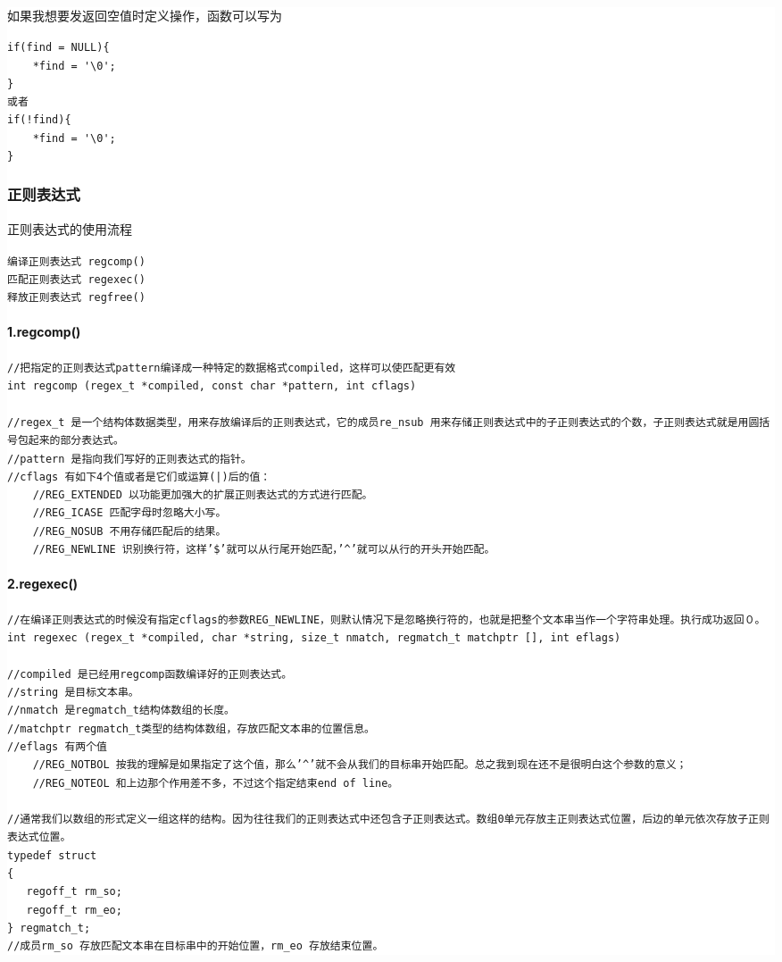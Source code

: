 如果我想要发返回空值时定义操作，函数可以写为

```
if(find = NULL){
    *find = '\0';
}
或者
if(!find){
    *find = '\0';
}
```

### 正则表达式

正则表达式的使用流程

```
编译正则表达式 regcomp()
匹配正则表达式 regexec()
释放正则表达式 regfree()
```

#### 1.regcomp()

```
//把指定的正则表达式pattern编译成一种特定的数据格式compiled，这样可以使匹配更有效
int regcomp (regex_t *compiled, const char *pattern, int cflags)

//regex_t 是一个结构体数据类型，用来存放编译后的正则表达式，它的成员re_nsub 用来存储正则表达式中的子正则表达式的个数，子正则表达式就是用圆括号包起来的部分表达式。
//pattern 是指向我们写好的正则表达式的指针。
//cflags 有如下4个值或者是它们或运算(|)后的值：
	//REG_EXTENDED 以功能更加强大的扩展正则表达式的方式进行匹配。
	//REG_ICASE 匹配字母时忽略大小写。
	//REG_NOSUB 不用存储匹配后的结果。
	//REG_NEWLINE 识别换行符，这样’$’就可以从行尾开始匹配，’^’就可以从行的开头开始匹配。
```

#### 2.regexec()

```
//在编译正则表达式的时候没有指定cflags的参数REG_NEWLINE，则默认情况下是忽略换行符的，也就是把整个文本串当作一个字符串处理。执行成功返回０。
int regexec (regex_t *compiled, char *string, size_t nmatch, regmatch_t matchptr [], int eflags)

//compiled 是已经用regcomp函数编译好的正则表达式。
//string 是目标文本串。
//nmatch 是regmatch_t结构体数组的长度。
//matchptr regmatch_t类型的结构体数组，存放匹配文本串的位置信息。
//eflags 有两个值
	//REG_NOTBOL 按我的理解是如果指定了这个值，那么’^’就不会从我们的目标串开始匹配。总之我到现在还不是很明白这个参数的意义；
	//REG_NOTEOL 和上边那个作用差不多，不过这个指定结束end of line。
	
//通常我们以数组的形式定义一组这样的结构。因为往往我们的正则表达式中还包含子正则表达式。数组0单元存放主正则表达式位置，后边的单元依次存放子正则表达式位置。	
typedef struct
{
   regoff_t rm_so;
   regoff_t rm_eo;
} regmatch_t;
//成员rm_so 存放匹配文本串在目标串中的开始位置，rm_eo 存放结束位置。

```
